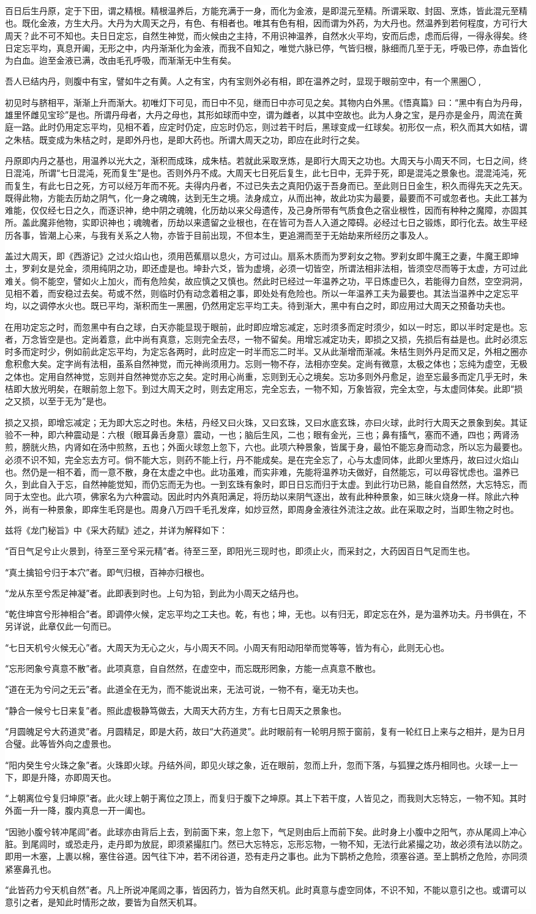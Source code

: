 百日后生丹原，定于下田，谓之精根。精根温养后，方能充满于一身，而化为金液，是即混元至精。所谓采取、封固、烹炼，皆此混元至精也。既化金液，方生大丹。大丹为大周天之丹，有色、有相者也。唯其有色有相，因而谓为外药，为大丹也。然温养到若何程度，方可行大周天？此不可不知也。夫日日定忘，自然生神觉，而火候由之主持，不用识神温养，自然水火平均，安而后虑，虑而后得，一得永得矣。终日定忘平均，真息开阖，无形之中，内丹渐渐化为金液，而我不自知之，唯觉六脉已停，气皆归根，脉细而几至于无，呼吸已停，赤血皆化为白血。迨至金液已满，改由毛孔呼吸，而渐渐无中生有矣。  

吾人已结内丹，则腹中有宝，譬如牛之有黄。人之有宝，内有宝则外必有相，即在温养之时，显现于眼前空中，有一个黑圈〇 ,  

初见时与脐相平，渐渐上升而渐大。初唯灯下可见，而日中不见，继而日中亦可见之矣。其物内白外黑。《悟真篇》曰：“黑中有白为丹母，雄里怀雌见宝珍”是也。所谓丹母者，大丹之母也，其形如球而中空，谓为雌者，以其中空故也。此为人身之宝，是丹亦是金丹，周流在黄庭一路。此时仍用定忘平均，见相不着，应定时仍定，应忘时仍忘，则过若干时后，黑球变成一红球矣。初形仅一点，积久而其大如桔，谓之朱桔。既变成为朱桔之时，是即外丹也，是即大药也。所谓大周天之功，即应在此时行之矣。  

丹原即内丹之基也，用温养以光大之，渐积而成珠，成朱桔。若就此采取烹炼，是即行大周天之功也。大周天与小周天不同，七日之间，终日混沌，所谓“七日混沌，死而复生”是也。否则外丹不成。大周天七日死后复生，此七日中，无异于死，即是混沌之景象也。混混沌沌，死而复生，有此七日之死，方可以经万年而不死。夫得内丹者，不过已失去之真阳仍返于吾身而已。至此则日日金生，积久而得先天之先天。既得此物，方能去历劫之阴气，化一身之魂魄，达到无生之境。法身成立，从而出神，故此功实为最要，最要而不可或忽者也。夫此工甚为难能，仅仅经七日之久，而逐识神，绝中阴之魂魄，化历劫以来父母遗传，及己身所带有气质食色之宿业根性，因而有种种之魔障，亦固其所。盖此魔非他物，实即识神也；魂魄者，历劫以来遗留之业根也，在在皆可为吾人入道之障碍。必经过七日之锻炼，即行化去。故生平经历各事，皆潮上心来，与我有关系之人物，亦皆于目前出现，不但本生，更追溯而至于无始劫来所经历之事及人。  

盖过大周天，即《西游记》之过火焰山也，须用芭蕉扇以息火，方可过山。扇系木质而为罗刹女之物。罗刹女即牛魔王之妻，牛魔王即坤土，罗刹女是兑金，须用纯阴之功，即还虚是也。坤卦六爻，皆为虚境，必须一切皆空，所谓法相非法相，皆须空尽而等于太虚，方可过此难关。倘不能空，譬如火上加火，而有危险矣，故应慎之又慎也。然此时已经过一年温养之功，平日炼虚已久，若能得力自然，空空洞洞，见相不着，而安稳过去矣。苟或不然，则临时仍有动念着相之事，即处处有危险也。所以一年温养工夫为最要也。其法当温养中之定忘平均，以之调停水火也。既已平均，渐积而生一黑圈，仍然用定忘平均工夫。待到渐大，黑中有白之时，即应用过大周天之预备功夫也。  

在用功定忘之时，而忽黑中有白之球，白天亦能显现于眼前，此时即应增忘减定，忘时须多而定时须少，如以一时忘，即以半时定是也。忘者，万念皆空是也。定尚着意，此中尚有真意，忘则完全去尽，一物不留矣。用增忘减定功夫，即损之又损，先损后有益是也。此时必须忘时多而定时少，例如前此定忘平均，为定忘各两时，此时应定一时半而忘二时半。又从此渐增而渐减。朱桔生则外丹足而又足，外相之圈亦愈积愈大矣。定字尚有法相，虽系自然神觉，而元神尚须用力。忘则一物不存，法相亦空矣。定尚有微意，太极之体也；忘纯为虚空，无极之体也。定用自然神觉，忘则并自然神觉亦忘之矣。定时用心尚重，忘则到无心之境矣。忘功多则外丹愈足，迨至忘最多而定几乎无时，朱桔即大放光明矣，在眼前忽上忽下。到过大周天之时，则去定用忘，完全忘去，一物不知，万象皆寂，完全太空，与太虚同体矣。此即“损之又损，以至于无为”是也。  

损之又损，即增忘减定；无为即大忘之时也。朱桔，丹经又曰火珠，又曰玄珠，又曰水底玄珠，亦曰火球，此时行大周天之景象到矣。其证验不一种，即六种震动是：六根（眼耳鼻舌身意）震动，一也；脑后生风，二也；眼有金光，三也；鼻有搐气，塞而不通，四也；两肾汤煎，膀胱火热，内肾如在汤中煎熬，五也；外面火球忽上忽下，六也。此项六种景象，皆属于身，最怕不能忘身而动念，所以忘为最要也。必须不识不知，完全忘去方可。倘不能大忘，则药不能上行，丹不能成矣。是在完全忘了，心与太虚同体，此即火里炼丹，故曰过火焰山也。然仍是一相不着，而一意不散，身在太虚之中也。此功虽难，而实非难，先能将温养功夫做好，自然能忘，可以毋容忧虑也。温养已久，到此自入于忘，自然神能觉知，而仍忘而无为也。一到玄珠有象时，即日日忘而归于太虚。到此行功已熟，能自自然然，大忘特忘，而同于太空也。此六项，佛家名为六种震动。因此时内外真阳满足，将历劫以来阴气逐出，故有此种种景象，如三昧火烧身一样。除此六种外，尚有一种景象，即痒生毛窍是也。周身八万四千毛孔发痒，如炒豆然，即周身金液往外流注之故。此在采取之时，当即生物之时也。  

兹将《龙门秘旨》中《采大药赋》述之，并详为解释如下：  

“百日气足兮止火景到，待至三至兮采元精”者。待至三至，即阳光三现时也，即须止火，而采封之，大药因百日气足而生也。  

“真土擒铅兮归于本穴”者。即气归根，百神亦归根也。  

“龙从东至兮炁足神凝”者。此即表到时也。上句为铅，到此为小周天之结丹也。  

“乾住坤宫兮形神相合”者。即调停火候，定忘平均之工夫也。乾，有也；坤，无也。以有归无，即定忘在外，是为温养功夫。丹书俱在，不另详说，此章仅此一句而已。  

“七日天机兮火候无心”者。大周天为无心之火，与小周天不同。小周天有阳动阳举而觉等等，皆为有心，此则无心也。  

“忘形罔象兮真意不散”者。此项真意，自自然然，在虚空中，而忘既形罔象，方能一点真意不散也。  

“道在无为兮问之无云”者。此道全在无为，而不能说出来，无法可说，一物不有，毫无功夫也。  

“静合一候兮七日来复”者。照此虚极静笃做去，大周天大药方生，方有七日周天之景象也。  

“月圆魄足兮大药道灵”者。月圆精足，即是大药，故曰“大药道灵”。此时眼前有一轮明月照于窗前，复有一轮红日上来与之相并，是为日月合璧。此等皆外向之虚景也。  

“阳内癸生兮火珠之象”者。火珠即火球。丹结外间，即见火球之象，近在眼前，忽而上升，忽而下落，与狐狸之炼丹相同也。火球一上一下，即是升降，亦即周天也。  

“上朝离位兮复归坤原”者。此火球上朝于离位之顶上，而复归于腹下之坤原。其上下若干度，人皆见之，而我则大忘特忘，一物不知。其时外面一升一降，腹内真息一开一阖也。  

“因驰小腹兮转冲尾闾”者。此球亦由背后上去，到前面下来，忽上忽下，气足则由后上而前下矣。此时身上小腹中之阳气，亦从尾闾上冲心脏。到尾闾时，或恐走丹，走丹即为放屁，即须紧撮肛门。然已大忘特忘，忘形忘物，一物不知，无法行此紧撮之功，故必须有法以防之。即用一木塞，上裹以棉，塞住谷道。因气往下冲，若不闭谷道，恐有走丹之事也。此为下鹊桥之危险，须塞谷道。至上鹊桥之危险，亦同须紧塞鼻孔也。  

“此皆药力兮天机自然”者。凡上所说冲尾闾之事，皆因药力，皆为自然天机。此时真意与虚空同体，不识不知，不能以意引之也。或谓可以意引之者，是知此时情形之故，要皆为自然天机耳。  

